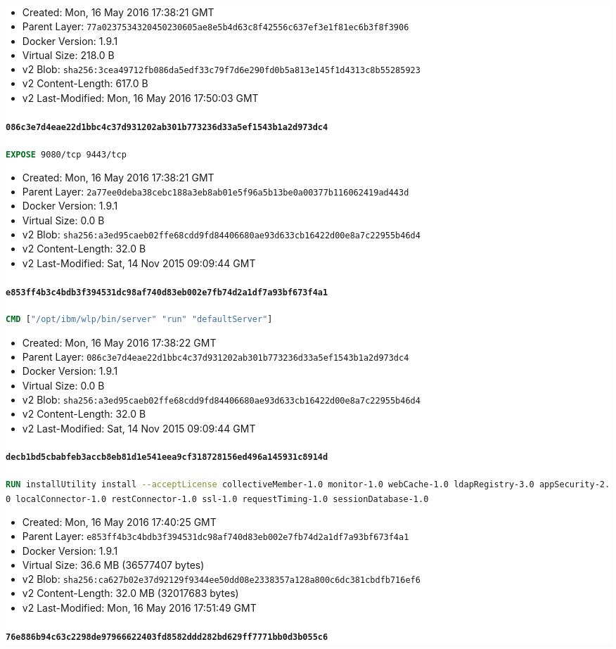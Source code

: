-	Created: Mon, 16 May 2016 17:38:21 GMT
-	Parent Layer: `77a0237534320450230605ae8e5b4d63c8f42556c637ef3e1f81ec6b3f8f3906`
-	Docker Version: 1.9.1
-	Virtual Size: 218.0 B
-	v2 Blob: `sha256:3cea49712fb086da5edf33c79f7d6e290fd0b5a813e145f1d4313c8b55285923`
-	v2 Content-Length: 617.0 B
-	v2 Last-Modified: Mon, 16 May 2016 17:50:03 GMT

#### `086c3e7d4eae22d1bbc4c37d931202ab301b773236d33a5ef1543b1a2d973dc4`

```dockerfile
EXPOSE 9080/tcp 9443/tcp
```

-	Created: Mon, 16 May 2016 17:38:21 GMT
-	Parent Layer: `2a77ee0deba38cebc188a3eb8ab01e5f96a5b13be0a00377b116062419ad443d`
-	Docker Version: 1.9.1
-	Virtual Size: 0.0 B
-	v2 Blob: `sha256:a3ed95caeb02ffe68cdd9fd84406680ae93d633cb16422d00e8a7c22955b46d4`
-	v2 Content-Length: 32.0 B
-	v2 Last-Modified: Sat, 14 Nov 2015 09:09:44 GMT

#### `e853ff4b3c4bdb3f394531dc98af740d83eb002e7fb74d2a1df7a93bf673f4a1`

```dockerfile
CMD ["/opt/ibm/wlp/bin/server" "run" "defaultServer"]
```

-	Created: Mon, 16 May 2016 17:38:22 GMT
-	Parent Layer: `086c3e7d4eae22d1bbc4c37d931202ab301b773236d33a5ef1543b1a2d973dc4`
-	Docker Version: 1.9.1
-	Virtual Size: 0.0 B
-	v2 Blob: `sha256:a3ed95caeb02ffe68cdd9fd84406680ae93d633cb16422d00e8a7c22955b46d4`
-	v2 Content-Length: 32.0 B
-	v2 Last-Modified: Sat, 14 Nov 2015 09:09:44 GMT

#### `decb1bd5cbabfeb3accb8eb81d1e541eea9cf318728156ed496a145931c8914d`

```dockerfile
RUN installUtility install --acceptLicense collectiveMember-1.0 monitor-1.0 webCache-1.0 ldapRegistry-3.0 appSecurity-2.0 localConnector-1.0 restConnector-1.0 ssl-1.0 requestTiming-1.0 sessionDatabase-1.0
```

-	Created: Mon, 16 May 2016 17:40:25 GMT
-	Parent Layer: `e853ff4b3c4bdb3f394531dc98af740d83eb002e7fb74d2a1df7a93bf673f4a1`
-	Docker Version: 1.9.1
-	Virtual Size: 36.6 MB (36577407 bytes)
-	v2 Blob: `sha256:ca627b02e37d92129f9344ee50dd08e2338357a128a800c6dc381cbdfb716ef6`
-	v2 Content-Length: 32.0 MB (32017683 bytes)
-	v2 Last-Modified: Mon, 16 May 2016 17:51:49 GMT

#### `76e886b94c63c2298de97966622403fd8582ddd282bd629ff7771bb0d3b055c6`
